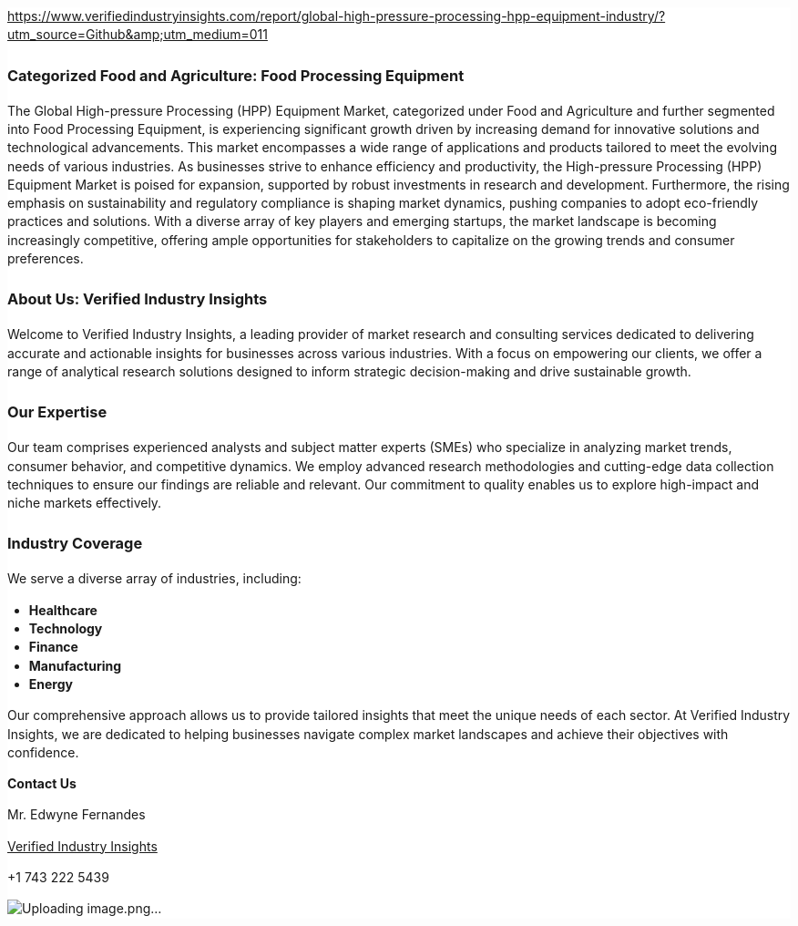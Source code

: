 </strong><a href="https://www.verifiedindustryinsights.com/report/global-high-pressure-processing-hpp-equipment-industry/?utm_source=Github&amp;utm_medium=011">https://www.verifiedindustryinsights.com/report/global-high-pressure-processing-hpp-equipment-industry/?utm_source=Github&amp;utm_medium=011</a>&nbsp;</p><h3>Categorized Food and Agriculture: Food Processing Equipment </h3><p>The Global High-pressure Processing (HPP) Equipment Market, categorized under Food and Agriculture and further segmented into Food Processing Equipment, is experiencing significant growth driven by increasing demand for innovative solutions and technological advancements. This market encompasses a wide range of applications and products tailored to meet the evolving needs of various industries. As businesses strive to enhance efficiency and productivity, the High-pressure Processing (HPP) Equipment Market is poised for expansion, supported by robust investments in research and development. Furthermore, the rising emphasis on sustainability and regulatory compliance is shaping market dynamics, pushing companies to adopt eco-friendly practices and solutions. With a diverse array of key players and emerging startups, the market landscape is becoming increasingly competitive, offering ample opportunities for stakeholders to capitalize on the growing trends and consumer preferences.</p><h3>About Us: Verified Industry Insights</h3><p>Welcome to Verified Industry Insights, a leading provider of market research and consulting services dedicated to delivering accurate and actionable insights for businesses across various industries. With a focus on empowering our clients, we offer a range of analytical research solutions designed to inform strategic decision-making and drive sustainable growth.</p><h3>Our Expertise</h3><p>Our team comprises experienced analysts and subject matter experts (SMEs) who specialize in analyzing market trends, consumer behavior, and competitive dynamics. We employ advanced research methodologies and cutting-edge data collection techniques to ensure our findings are reliable and relevant. Our commitment to quality enables us to explore high-impact and niche markets effectively.</p><h3>Industry Coverage</h3><p>We serve a diverse array of industries, including:</p><ul><li><strong>Healthcare</strong></li><li><strong>Technology</strong></li><li><strong>Finance</strong></li><li><strong>Manufacturing</strong></li><li><strong>Energy</strong></li></ul><p>Our comprehensive approach allows us to provide tailored insights that meet the unique needs of each sector. At Verified Industry Insights, we are dedicated to helping businesses navigate complex market landscapes and achieve their objectives with confidence.</p><p><strong>Contact Us</strong></p><p>Mr. Edwyne Fernandes</p><p><a href="https://www.verifiedindustryinsights.com/">Verified Industry Insights</a></p><p>+1 743 222 5439</p>
![Uploading image.png…]()
